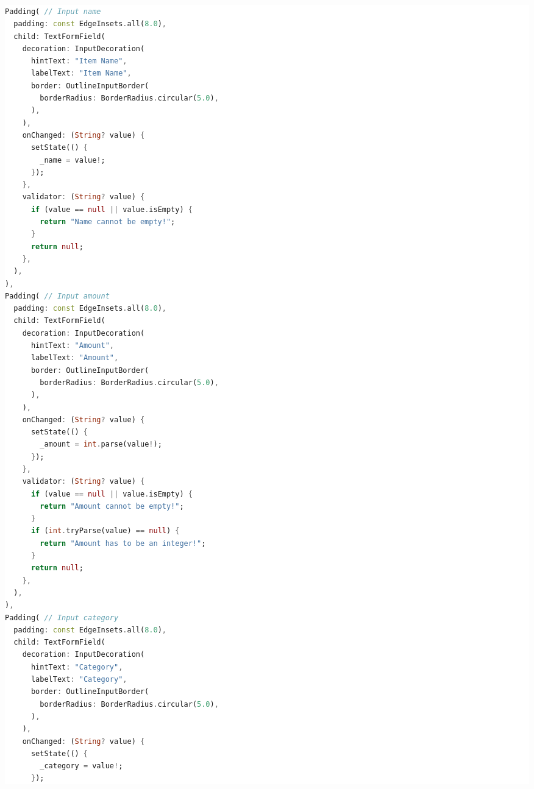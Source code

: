 ```dart
Padding( // Input name
  padding: const EdgeInsets.all(8.0),
  child: TextFormField(
    decoration: InputDecoration(
      hintText: "Item Name",
      labelText: "Item Name",
      border: OutlineInputBorder(
        borderRadius: BorderRadius.circular(5.0),
      ),
    ),
    onChanged: (String? value) {
      setState(() {
        _name = value!;
      });
    },
    validator: (String? value) {
      if (value == null || value.isEmpty) {
        return "Name cannot be empty!";
      }
      return null;
    },
  ),
),
Padding( // Input amount
  padding: const EdgeInsets.all(8.0),
  child: TextFormField(
    decoration: InputDecoration(
      hintText: "Amount",
      labelText: "Amount",
      border: OutlineInputBorder(
        borderRadius: BorderRadius.circular(5.0),
      ),
    ),
    onChanged: (String? value) {
      setState(() {
        _amount = int.parse(value!);
      });
    },
    validator: (String? value) {
      if (value == null || value.isEmpty) {
        return "Amount cannot be empty!";
      }
      if (int.tryParse(value) == null) {
        return "Amount has to be an integer!";
      }
      return null;
    },
  ),
),
Padding( // Input category
  padding: const EdgeInsets.all(8.0),
  child: TextFormField(
    decoration: InputDecoration(
      hintText: "Category",
      labelText: "Category",
      border: OutlineInputBorder(
        borderRadius: BorderRadius.circular(5.0),
      ),
    ),
    onChanged: (String? value) {
      setState(() {
        _category = value!;
      });
```